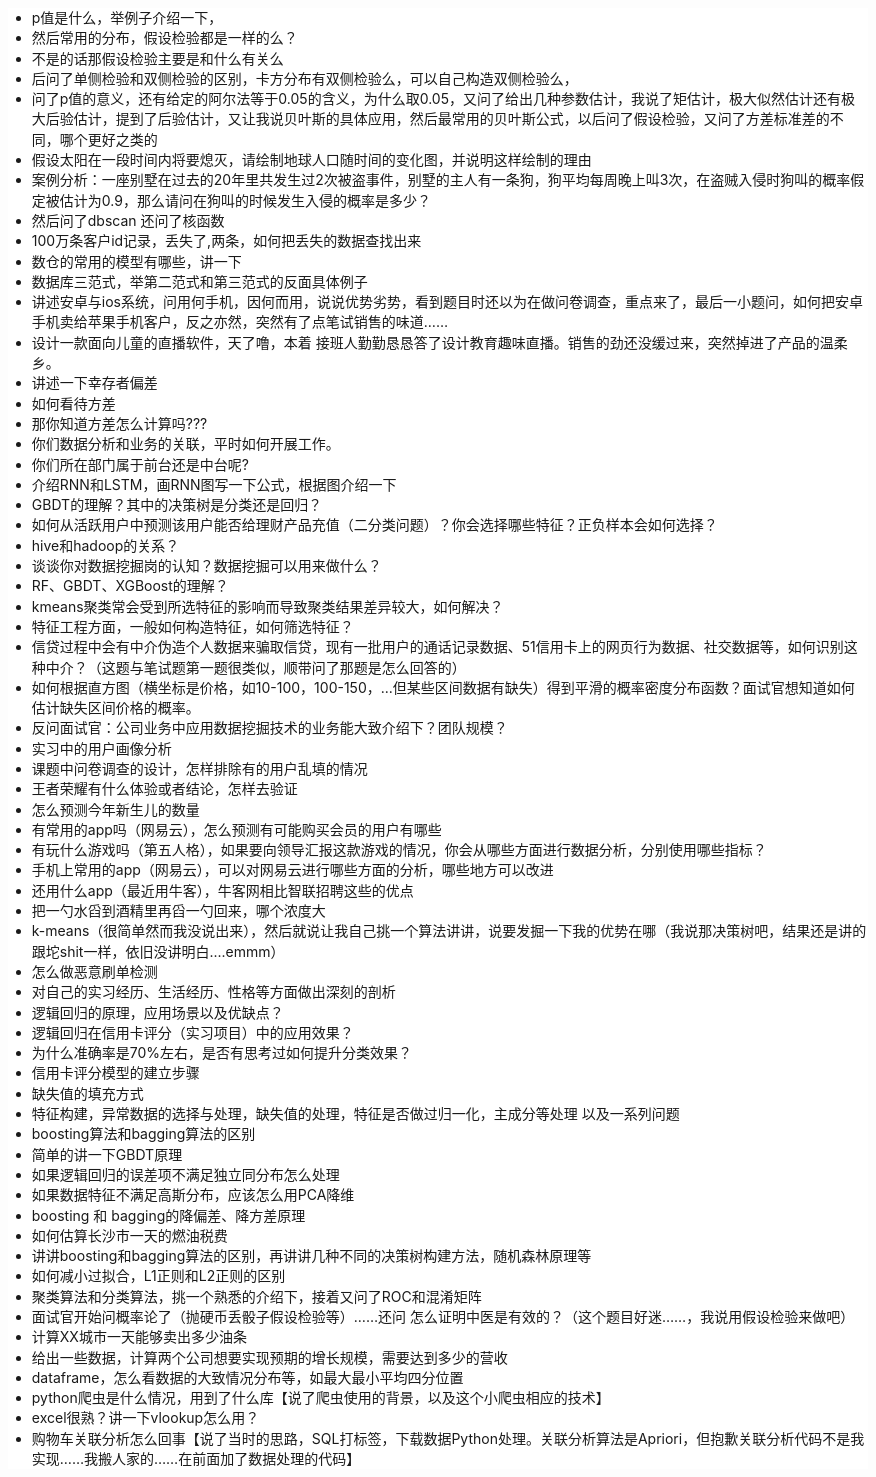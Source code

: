 - p值是什么，举例子介绍一下，
- 然后常用的分布，假设检验都是一样的么？
- 不是的话那假设检验主要是和什么有关么
- 后问了单侧检验和双侧检验的区别，卡方分布有双侧检验么，可以自己构造双侧检验么，
- 问了p值的意义，还有给定的阿尔法等于0.05的含义，为什么取0.05，又问了给出几种参数估计，我说了矩估计，极大似然估计还有极大后验估计，提到了后验估计，又让我说贝叶斯的具体应用，然后最常用的贝叶斯公式，以后问了假设检验，又问了方差标准差的不同，哪个更好之类的
- 假设太阳在一段时间内将要熄灭，请绘制地球人口随时间的变化图，并说明这样绘制的理由
- 案例分析：一座别墅在过去的20年里共发生过2次被盗事件，别墅的主人有一条狗，狗平均每周晚上叫3次，在盗贼入侵时狗叫的概率假定被估计为0.9，那么请问在狗叫的时候发生入侵的概率是多少？
- 然后问了dbscan 还问了核函数
- 100万条客户id记录，丢失了,两条，如何把丢失的数据查找出来
- 数仓的常用的模型有哪些，讲一下
- 数据库三范式，举第二范式和第三范式的反面具体例子
- 讲述安卓与ios系统，问用何手机，因何而用，说说优势劣势，看到题目时还以为在做问卷调查，重点来了，最后一小题问，如何把安卓手机卖给苹果手机客户，反之亦然，突然有了点笔试销售的味道……
- 设计一款面向儿童的直播软件，天了噜，本着 接班人勤勤恳恳答了设计教育趣味直播。销售的劲还没缓过来，突然掉进了产品的温柔乡。
- 讲述一下幸存者偏差
- 如何看待方差
- 那你知道方差怎么计算吗???
- 你们数据分析和业务的关联，平时如何开展工作。
- 你们所在部门属于前台还是中台呢?
- 介绍RNN和LSTM，画RNN图写一下公式，根据图介绍一下
- GBDT的理解？其中的决策树是分类还是回归？
- 如何从活跃用户中预测该用户能否给理财产品充值（二分类问题）？你会选择哪些特征？正负样本会如何选择？
- hive和hadoop的关系？
- 谈谈你对数据挖掘岗的认知？数据挖掘可以用来做什么？
- RF、GBDT、XGBoost的理解？
-  kmeans聚类常会受到所选特征的影响而导致聚类结果差异较大，如何解决？
- 特征工程方面，一般如何构造特征，如何筛选特征？
- 信贷过程中会有中介伪造个人数据来骗取信贷，现有一批用户的通话记录数据、51信用卡上的网页行为数据、社交数据等，如何识别这种中介？（这题与笔试题第一题很类似，顺带问了那题是怎么回答的）
- 如何根据直方图（横坐标是价格，如10-100，100-150，...但某些区间数据有缺失）得到平滑的概率密度分布函数？面试官想知道如何估计缺失区间价格的概率。
- 反问面试官：公司业务中应用数据挖掘技术的业务能大致介绍下？团队规模？
- 实习中的用户画像分析
- 课题中问卷调查的设计，怎样排除有的用户乱填的情况
- 王者荣耀有什么体验或者结论，怎样去验证
- 怎么预测今年新生儿的数量
- 有常用的app吗（网易云），怎么预测有可能购买会员的用户有哪些
- 有玩什么游戏吗（第五人格），如果要向领导汇报这款游戏的情况，你会从哪些方面进行数据分析，分别使用哪些指标？
- 手机上常用的app（网易云），可以对网易云进行哪些方面的分析，哪些地方可以改进
- 还用什么app（最近用牛客），牛客网相比智联招聘这些的优点
- 把一勺水舀到酒精里再舀一勺回来，哪个浓度大
- k-means（很简单然而我没说出来），然后就说让我自己挑一个算法讲讲，说要发掘一下我的优势在哪（我说那决策树吧，结果还是讲的跟坨shit一样，依旧没讲明白....emmm）
- 怎么做恶意刷单检测
- 对自己的实习经历、生活经历、性格等方面做出深刻的剖析
- 逻辑回归的原理，应用场景以及优缺点？
- 逻辑回归在信用卡评分（实习项目）中的应用效果？
- 为什么准确率是70%左右，是否有思考过如何提升分类效果？
- 信用卡评分模型的建立步骤
- 缺失值的填充方式
- 特征构建，异常数据的选择与处理，缺失值的处理，特征是否做过归一化，主成分等处理 以及一系列问题
- boosting算法和bagging算法的区别
- 简单的讲一下GBDT原理
- 如果逻辑回归的误差项不满足独立同分布怎么处理
- 如果数据特征不满足高斯分布，应该怎么用PCA降维
- boosting 和 bagging的降偏差、降方差原理
- 如何估算长沙市一天的燃油税费
- 讲讲boosting和bagging算法的区别，再讲讲几种不同的决策树构建方法，随机森林原理等
- 如何减小过拟合，L1正则和L2正则的区别
- 聚类算法和分类算法，挑一个熟悉的介绍下，接着又问了ROC和混淆矩阵
- 面试官开始问概率论了（抛硬币丢骰子假设检验等）……还问 怎么证明中医是有效的？（这个题目好迷……，我说用假设检验来做吧）
- 计算XX城市一天能够卖出多少油条
- 给出一些数据，计算两个公司想要实现预期的增长规模，需要达到多少的营收
- dataframe，怎么看数据的大致情况分布等，如最大最小平均四分位置
- python爬虫是什么情况，用到了什么库【说了爬虫使用的背景，以及这个小爬虫相应的技术】
- excel很熟？讲一下vlookup怎么用？
- 购物车关联分析怎么回事【说了当时的思路，SQL打标签，下载数据Python处理。关联分析算法是Apriori，但抱歉关联分析代码不是我实现……我搬人家的……在前面加了数据处理的代码】